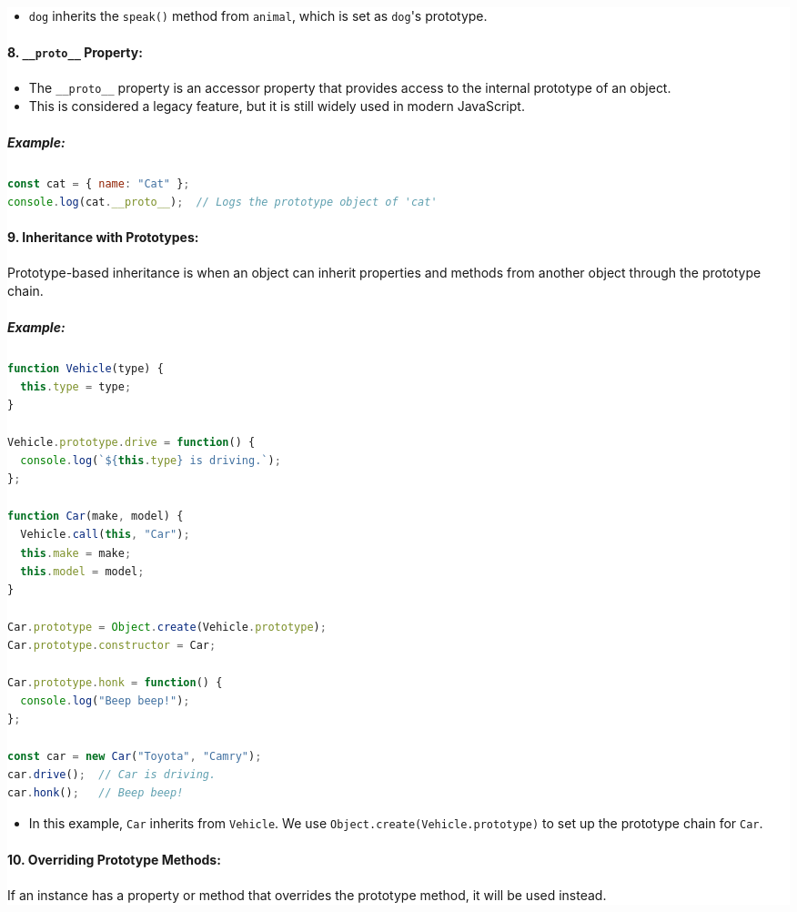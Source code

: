 - `dog` inherits the `speak()` method from `animal`, which is set as `dog`'s prototype.

#### 8. **`__proto__` Property:**

- The `__proto__` property is an accessor property that provides access to the internal prototype of an object.
- This is considered a legacy feature, but it is still widely used in modern JavaScript.

##### Example:
```javascript
const cat = { name: "Cat" };
console.log(cat.__proto__);  // Logs the prototype object of 'cat'
```

#### 9. **Inheritance with Prototypes:**

Prototype-based inheritance is when an object can inherit properties and methods from another object through the prototype chain.

##### Example:
```javascript
function Vehicle(type) {
  this.type = type;
}

Vehicle.prototype.drive = function() {
  console.log(`${this.type} is driving.`);
};

function Car(make, model) {
  Vehicle.call(this, "Car");
  this.make = make;
  this.model = model;
}

Car.prototype = Object.create(Vehicle.prototype);
Car.prototype.constructor = Car;

Car.prototype.honk = function() {
  console.log("Beep beep!");
};

const car = new Car("Toyota", "Camry");
car.drive();  // Car is driving.
car.honk();   // Beep beep!
```

- In this example, `Car` inherits from `Vehicle`. We use `Object.create(Vehicle.prototype)` to set up the prototype chain for `Car`.

#### 10. **Overriding Prototype Methods:**

If an instance has a property or method that overrides the prototype method, it will be used instead.
